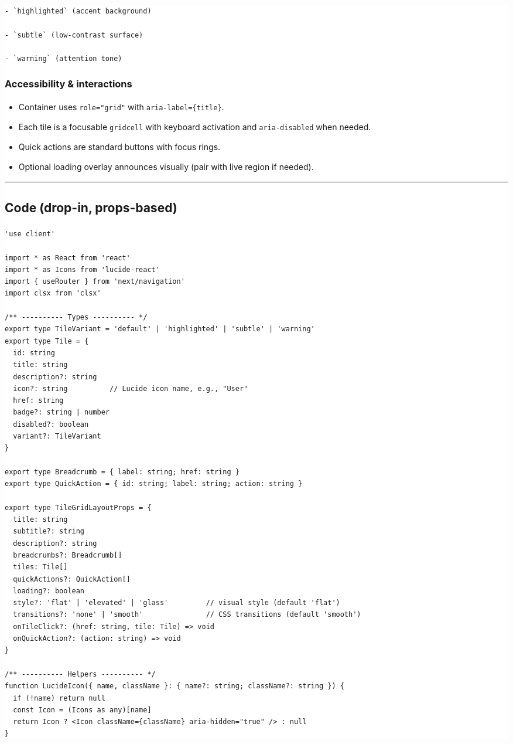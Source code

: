     - `highlighted` (accent background)
        
    - `subtle` (low-contrast surface)
        
    - `warning` (attention tone)
        

### Accessibility & interactions

- Container uses `role="grid"` with `aria-label={title}`.
    
- Each tile is a focusable `gridcell` with keyboard activation and `aria-disabled` when needed.
    
- Quick actions are standard buttons with focus rings.
    
- Optional loading overlay announces visually (pair with live region if needed).
    

---

## Code (drop-in, props-based)

```tsx
'use client'

import * as React from 'react'
import * as Icons from 'lucide-react'
import { useRouter } from 'next/navigation'
import clsx from 'clsx'

/** ---------- Types ---------- */
export type TileVariant = 'default' | 'highlighted' | 'subtle' | 'warning'
export type Tile = {
  id: string
  title: string
  description?: string
  icon?: string          // Lucide icon name, e.g., "User"
  href: string
  badge?: string | number
  disabled?: boolean
  variant?: TileVariant
}

export type Breadcrumb = { label: string; href: string }
export type QuickAction = { id: string; label: string; action: string }

export type TileGridLayoutProps = {
  title: string
  subtitle?: string
  description?: string
  breadcrumbs?: Breadcrumb[]
  tiles: Tile[]
  quickActions?: QuickAction[]
  loading?: boolean
  style?: 'flat' | 'elevated' | 'glass'         // visual style (default 'flat')
  transitions?: 'none' | 'smooth'               // CSS transitions (default 'smooth')
  onTileClick?: (href: string, tile: Tile) => void
  onQuickAction?: (action: string) => void
}

/** ---------- Helpers ---------- */
function LucideIcon({ name, className }: { name?: string; className?: string }) {
  if (!name) return null
  const Icon = (Icons as any)[name]
  return Icon ? <Icon className={className} aria-hidden="true" /> : null
}

```